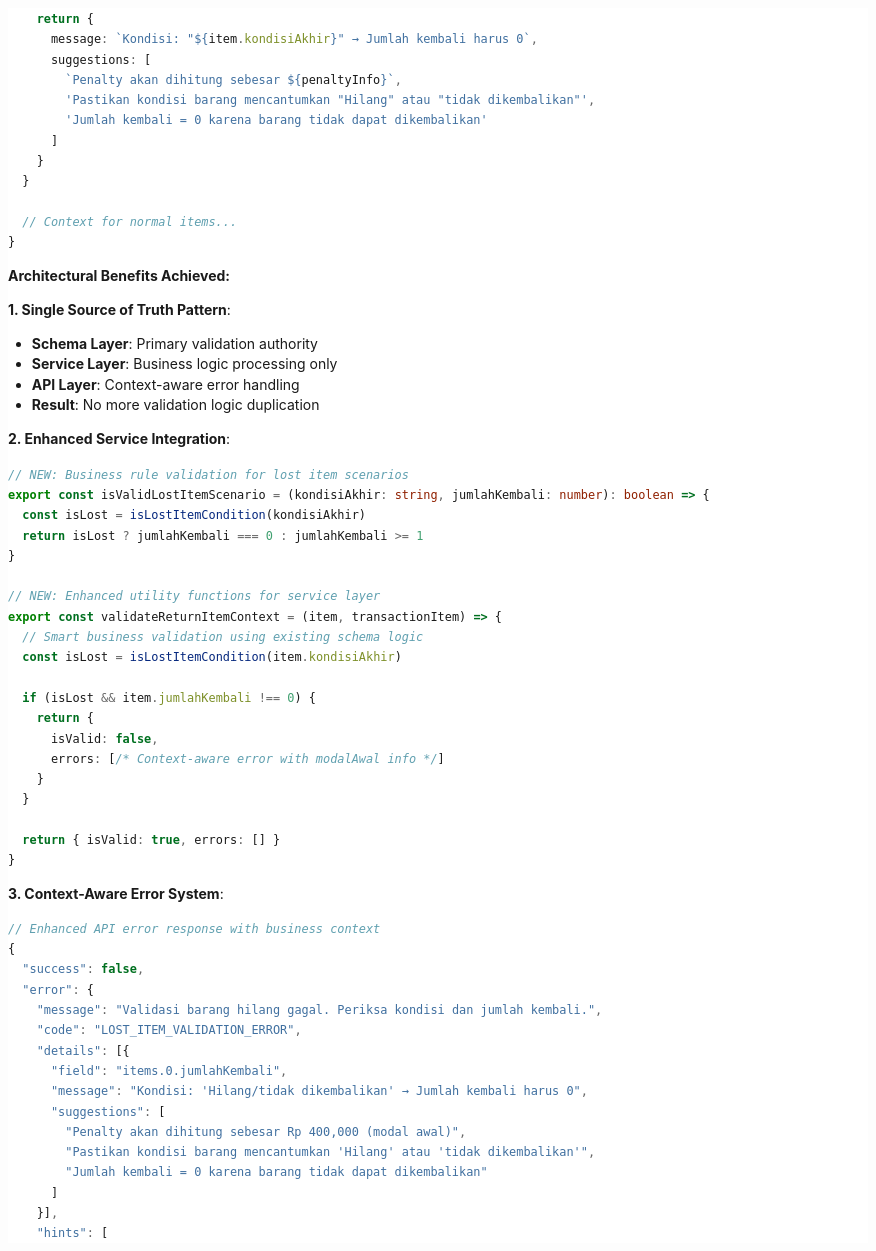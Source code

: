 ```typescript
    return {
      message: `Kondisi: "${item.kondisiAkhir}" → Jumlah kembali harus 0`,
      suggestions: [
        `Penalty akan dihitung sebesar ${penaltyInfo}`,
        'Pastikan kondisi barang mencantumkan "Hilang" atau "tidak dikembalikan"',
        'Jumlah kembali = 0 karena barang tidak dapat dikembalikan'
      ]
    }
  }
  
  // Context for normal items...
}
```

**Architectural Benefits Achieved:**

**1. Single Source of Truth Pattern**:
   - **Schema Layer**: Primary validation authority
   - **Service Layer**: Business logic processing only
   - **API Layer**: Context-aware error handling
   - **Result**: No more validation logic duplication

**2. Enhanced Service Integration**:
   ```typescript
   // NEW: Business rule validation for lost item scenarios
   export const isValidLostItemScenario = (kondisiAkhir: string, jumlahKembali: number): boolean => {
     const isLost = isLostItemCondition(kondisiAkhir)
     return isLost ? jumlahKembali === 0 : jumlahKembali >= 1
   }
   
   // NEW: Enhanced utility functions for service layer
   export const validateReturnItemContext = (item, transactionItem) => {
     // Smart business validation using existing schema logic
     const isLost = isLostItemCondition(item.kondisiAkhir)
     
     if (isLost && item.jumlahKembali !== 0) {
       return {
         isValid: false,
         errors: [/* Context-aware error with modalAwal info */]
       }
     }
     
     return { isValid: true, errors: [] }
   }
   ```

**3. Context-Aware Error System**:
   ```typescript
   // Enhanced API error response with business context
   {
     "success": false,
     "error": {
       "message": "Validasi barang hilang gagal. Periksa kondisi dan jumlah kembali.",
       "code": "LOST_ITEM_VALIDATION_ERROR",
       "details": [{
         "field": "items.0.jumlahKembali",
         "message": "Kondisi: 'Hilang/tidak dikembalikan' → Jumlah kembali harus 0",
         "suggestions": [
           "Penalty akan dihitung sebesar Rp 400,000 (modal awal)",
           "Pastikan kondisi barang mencantumkan 'Hilang' atau 'tidak dikembalikan'",
           "Jumlah kembali = 0 karena barang tidak dapat dikembalikan"
         ]
       }],
       "hints": [
   ```